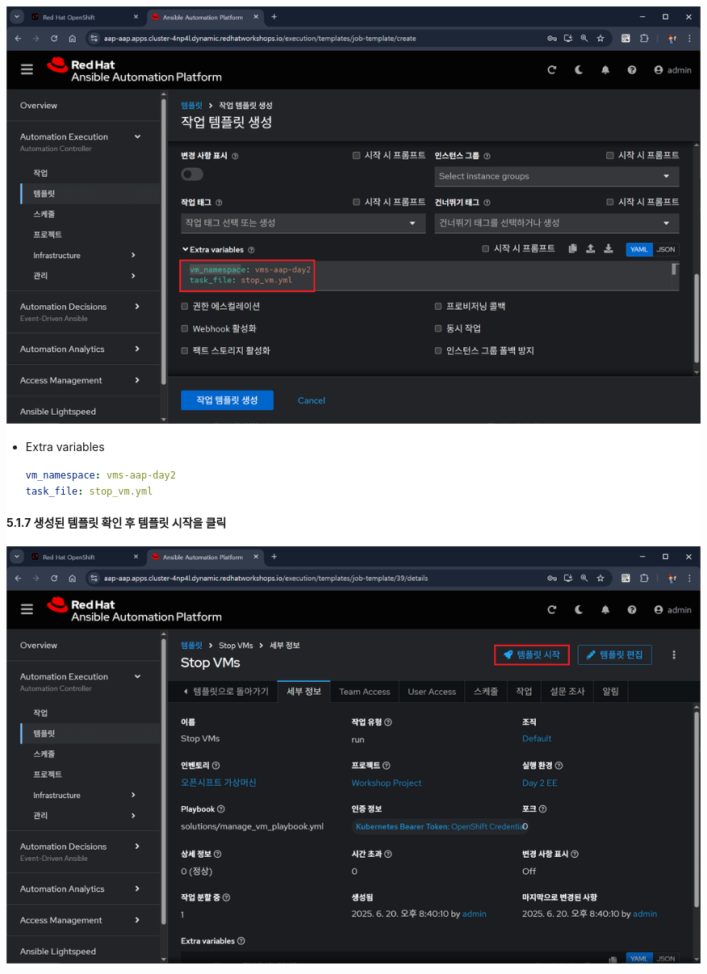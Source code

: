 <img src="images/basic_day2_ops--5.1.6_add_extra_vars_to_job_template.png" title="100px" alt="추가 변수 설정"/>

* Extra variables
  ```yaml
  vm_namespace: vms-aap-day2
  task_file: stop_vm.yml
  ```

#### 5.1.7 생성된 템플릿 확인 후 **템플릿 시작**을 클릭

<img src="images/basic_day2_ops--5.1.7_start_job_template.png" title="100px" alt="템플릿 시작"/>

